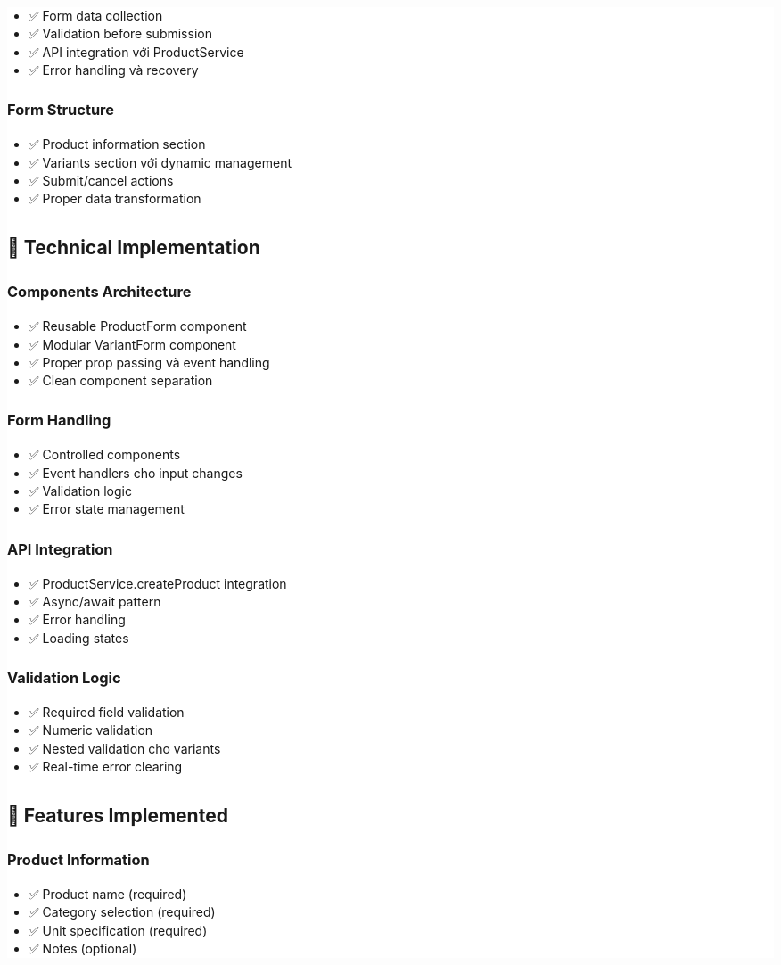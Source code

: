 - ✅ Form data collection
- ✅ Validation before submission
- ✅ API integration với ProductService
- ✅ Error handling và recovery

### Form Structure

- ✅ Product information section
- ✅ Variants section với dynamic management
- ✅ Submit/cancel actions
- ✅ Proper data transformation

## 🔧 Technical Implementation

### Components Architecture

- ✅ Reusable ProductForm component
- ✅ Modular VariantForm component
- ✅ Proper prop passing và event handling
- ✅ Clean component separation

### Form Handling

- ✅ Controlled components
- ✅ Event handlers cho input changes
- ✅ Validation logic
- ✅ Error state management

### API Integration

- ✅ ProductService.createProduct integration
- ✅ Async/await pattern
- ✅ Error handling
- ✅ Loading states

### Validation Logic

- ✅ Required field validation
- ✅ Numeric validation
- ✅ Nested validation cho variants
- ✅ Real-time error clearing

## 🚀 Features Implemented

### Product Information

- ✅ Product name (required)
- ✅ Category selection (required)
- ✅ Unit specification (required)
- ✅ Notes (optional)
